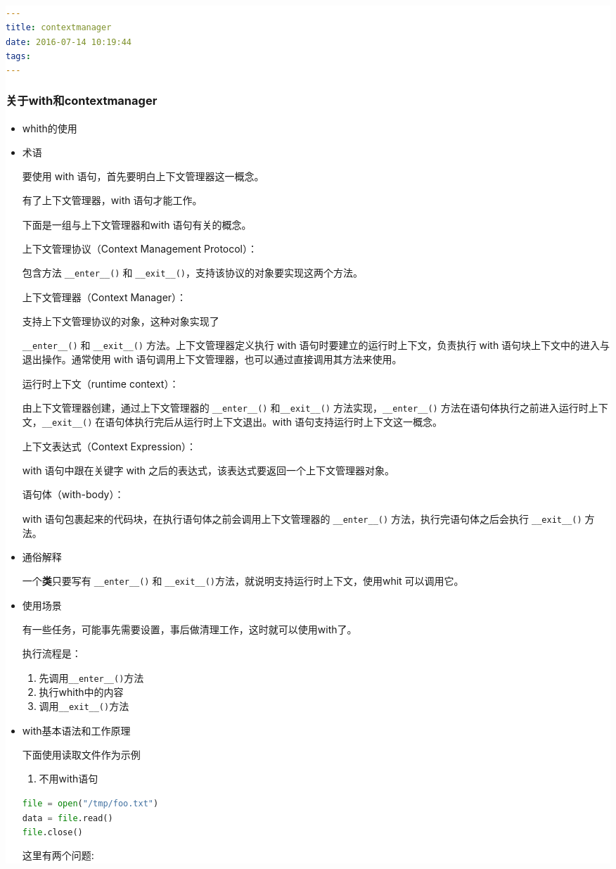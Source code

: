 ```yaml
---
title: contextmanager
date: 2016-07-14 10:19:44
tags:
---
```

### 关于with和contextmanager

+ whith的使用
 - 术语

    要使用 with 语句，首先要明白上下文管理器这一概念。

    有了上下文管理器，with 语句才能工作。

    下面是一组与上下文管理器和with 语句有关的概念。

    上下文管理协议（Context Management Protocol）：

    包含方法 `__enter__()` 和 `__exit__()`，支持该协议的对象要实现这两个方法。

    上下文管理器（Context Manager）：

    支持上下文管理协议的对象，这种对象实现了

    `__enter__()` 和 `__exit__()` 方法。上下文管理器定义执行 with 语句时要建立的运行时上下文，负责执行 with 语句块上下文中的进入与退出操作。通常使用 with 语句调用上下文管理器，也可以通过直接调用其方法来使用。

    运行时上下文（runtime context）：

    由上下文管理器创建，通过上下文管理器的 `__enter__()` 和`__exit__()` 方法实现，`__enter__()` 方法在语句体执行之前进入运行时上下文，`__exit__()` 在语句体执行完后从运行时上下文退出。with 语句支持运行时上下文这一概念。

    上下文表达式（Context Expression）：

    with 语句中跟在关键字 with 之后的表达式，该表达式要返回一个上下文管理器对象。

    语句体（with-body）：

    with 语句包裹起来的代码块，在执行语句体之前会调用上下文管理器的 `__enter__()` 方法，执行完语句体之后会执行 `__exit__()` 方法。

 - 通俗解释

    一个**类**只要写有 `__enter__()` 和 `__exit__()`方法，就说明支持运行时上下文，使用whit 可以调用它。
 - 使用场景

    有一些任务，可能事先需要设置，事后做清理工作，这时就可以使用with了。

    执行流程是：
    1. 先调用`__enter__()`方法
    2. 执行whith中的内容
    3. 调用`__exit__()`方法

+ with基本语法和工作原理

    下面使用读取文件作为示例
    1. 不用with语句
    ``` python
    file = open("/tmp/foo.txt")
    data = file.read()
    file.close()
    ```
    这里有两个问题:
